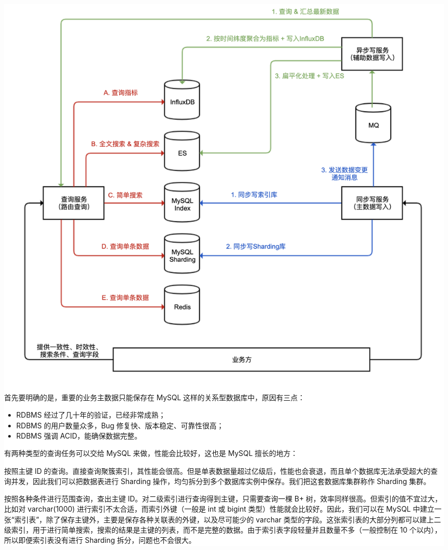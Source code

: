 ![](/static/image/bbbcdbd74308de6b8fda04b34ed07e38.png)

首先要明确的是，重要的业务主数据只能保存在 MySQL 这样的关系型数据库中，原因有三点：

* RDBMS 经过了几十年的验证，已经非常成熟；
* RDBMS 的用户数量众多，Bug 修复快、版本稳定、可靠性很高；
* RDBMS 强调 ACID，能确保数据完整。

有两种类型的查询任务可以交给 MySQL 来做，性能会比较好，这也是 MySQL 擅长的地方：

按照主键 ID 的查询。直接查询聚簇索引，其性能会很高。但是单表数据量超过亿级后，性能也会衰退，而且单个数据库无法承受超大的查询并发，因此我们可以把数据表进行 Sharding 操作，均匀拆分到多个数据库实例中保存。我们把这套数据库集群称作 Sharding 集群。

按照各种条件进行范围查询，查出主键 ID。对二级索引进行查询得到主键，只需要查询一棵 B+ 树，效率同样很高。但索引的值不宜过大，比如对 varchar\(1000\) 进行索引不太合适，而索引外键（一般是 int 或 bigint 类型）性能就会比较好。因此，我们可以在 MySQL 中建立一张“索引表”，除了保存主键外，主要是保存各种关联表的外键，以及尽可能少的 varchar 类型的字段。这张索引表的大部分列都可以建上二级索引，用于进行简单搜索，搜索的结果是主键的列表，而不是完整的数据。由于索引表字段轻量并且数量不多（一般控制在 10 个以内），所以即便索引表没有进行 Sharding 拆分，问题也不会很大。
